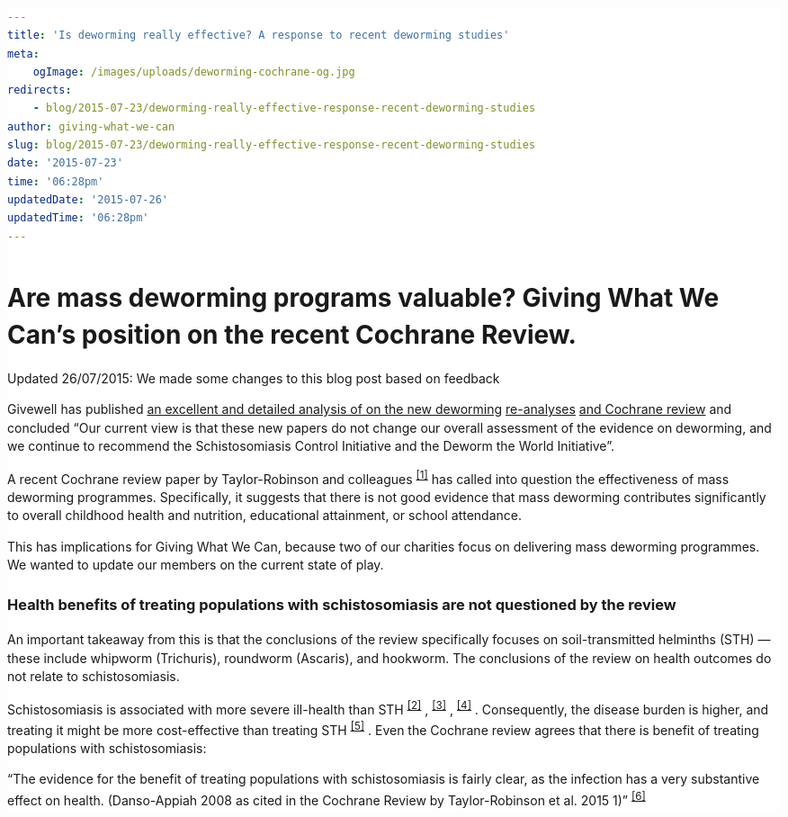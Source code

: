 ```yaml
---
title: 'Is deworming really effective? A response to recent deworming studies'
meta:
    ogImage: /images/uploads/deworming-cochrane-og.jpg
redirects:
    - blog/2015-07-23/deworming-really-effective-response-recent-deworming-studies
author: giving-what-we-can
slug: blog/2015-07-23/deworming-really-effective-response-recent-deworming-studies
date: '2015-07-23'
time: '06:28pm'
updatedDate: '2015-07-26'
updatedTime: '06:28pm'
---
```

# <a name="h.gbh5ivy9xjlu"></a>Are mass deworming programs valuable? Giving What We Can’s position on the recent Cochrane Review.

Updated 26/07/2015: We made some changes to this blog post based on feedback

Givewell has published [an excellent and detailed analysis of on the new deworming](http://blog.givewell.org/2015/07/24/new-deworming-reanalyses-and-cochrane-review/) [re-analyses](http://blog.givewell.org/2015/07/24/new-deworming-reanalyses-and-cochrane-review/) [and Cochrane review](http://blog.givewell.org/2015/07/24/new-deworming-reanalyses-and-cochrane-review/) and concluded “Our current view is that these new papers do not change our overall assessment of the evidence on deworming, and we continue to recommend the Schistosomiasis Control Initiative and the Deworm the World Initiative”.

A recent Cochrane review paper by Taylor-Robinson and colleagues <sup>[[1]](#ftnt1)</sup> has called into question the effectiveness of mass deworming programmes. Specifically, it suggests that there is not good evidence that mass deworming contributes significantly to overall childhood health and nutrition, educational attainment, or school attendance.

This has implications for Giving What We Can, because two of our charities focus on delivering mass deworming programmes. We wanted to update our members on the current state of play.

### <a name="h.7sl4hla1n56b"></a>Health benefits of treating populations with schistosomiasis are not questioned by the review

An important takeaway from this is that the conclusions of the review specifically focuses on soil-transmitted helminths (STH) — these include whipworm (Trichuris), roundworm (Ascaris), and hookworm. The conclusions of the review on health outcomes do not relate to schistosomiasis.

Schistosomiasis is associated with more severe ill-health than STH <sup>[[2]](#ftnt2)</sup> , <sup>[[3]](#ftnt3)</sup> , <sup>[[4]](#ftnt4)</sup> . Consequently, the disease burden is higher, and treating it might be more cost-effective than treating STH <sup>[[5]](#ftnt5)</sup> . Even the Cochrane review agrees that there is benefit of treating populations with schistosomiasis:

“The evidence for the benefit of treating populations with schistosomiasis is fairly clear, as the infection has a very substantive effect on health. (Danso-Appiah 2008 as cited in the Cochrane Review by Taylor-Robinson et al. 2015 1)” <sup>[[6]](#ftnt6)</sup>
